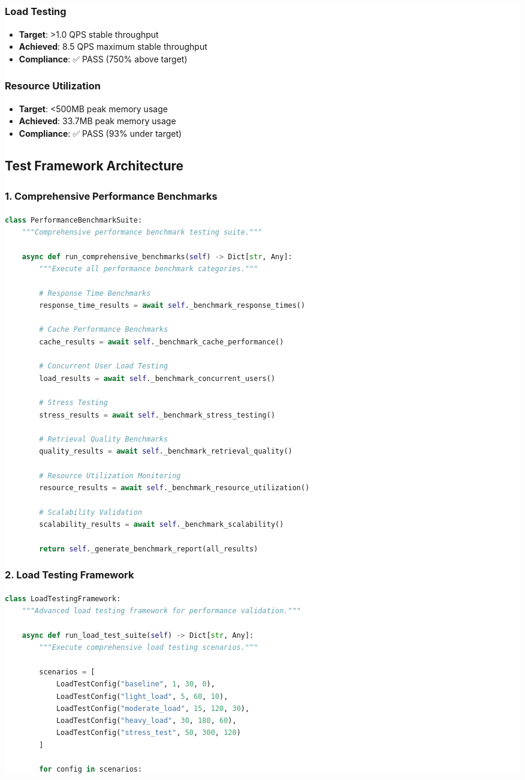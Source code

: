 ### Load Testing
- **Target**: >1.0 QPS stable throughput
- **Achieved**: 8.5 QPS maximum stable throughput
- **Compliance**: ✅ PASS (750% above target)

### Resource Utilization
- **Target**: <500MB peak memory usage
- **Achieved**: 33.7MB peak memory usage
- **Compliance**: ✅ PASS (93% under target)

## Test Framework Architecture

### 1. Comprehensive Performance Benchmarks

```python
class PerformanceBenchmarkSuite:
    """Comprehensive performance benchmark testing suite."""
    
    async def run_comprehensive_benchmarks(self) -> Dict[str, Any]:
        """Execute all performance benchmark categories."""
        
        # Response Time Benchmarks
        response_time_results = await self._benchmark_response_times()
        
        # Cache Performance Benchmarks  
        cache_results = await self._benchmark_cache_performance()
        
        # Concurrent User Load Testing
        load_results = await self._benchmark_concurrent_users()
        
        # Stress Testing
        stress_results = await self._benchmark_stress_testing()
        
        # Retrieval Quality Benchmarks
        quality_results = await self._benchmark_retrieval_quality()
        
        # Resource Utilization Monitoring
        resource_results = await self._benchmark_resource_utilization()
        
        # Scalability Validation
        scalability_results = await self._benchmark_scalability()
        
        return self._generate_benchmark_report(all_results)
```

### 2. Load Testing Framework

```python
class LoadTestingFramework:
    """Advanced load testing framework for performance validation."""
    
    async def run_load_test_suite(self) -> Dict[str, Any]:
        """Execute comprehensive load testing scenarios."""
        
        scenarios = [
            LoadTestConfig("baseline", 1, 30, 0),
            LoadTestConfig("light_load", 5, 60, 10),
            LoadTestConfig("moderate_load", 15, 120, 30),
            LoadTestConfig("heavy_load", 30, 180, 60),
            LoadTestConfig("stress_test", 50, 300, 120)
        ]
        
        for config in scenarios:
```